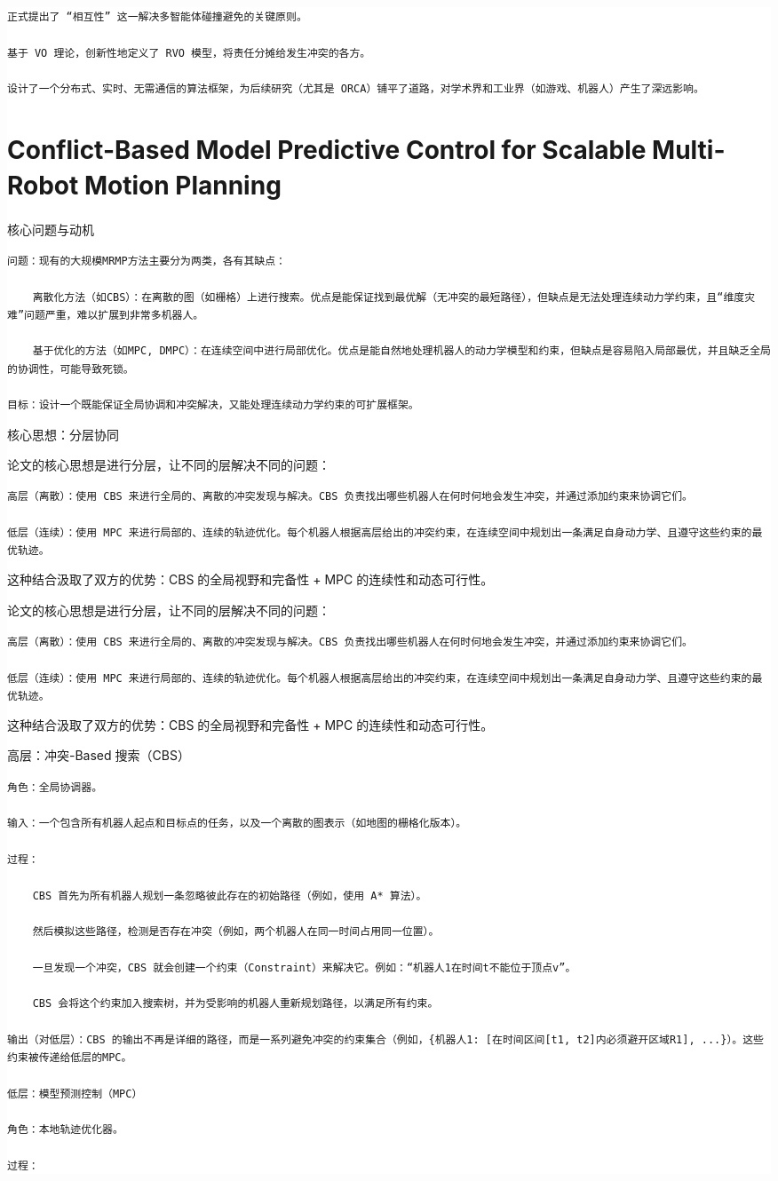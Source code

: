    正式提出了 “相互性” 这一解决多智能体碰撞避免的关键原则。

    基于 VO 理论，创新性地定义了 RVO 模型，将责任分摊给发生冲突的各方。

    设计了一个分布式、实时、无需通信的算法框架，为后续研究（尤其是 ORCA）铺平了道路，对学术界和工业界（如游戏、机器人）产生了深远影响。



# Conflict-Based Model Predictive Control for Scalable Multi-Robot Motion Planning

核心问题与动机

    问题：现有的大规模MRMP方法主要分为两类，各有其缺点：

        离散化方法（如CBS）：在离散的图（如栅格）上进行搜索。优点是能保证找到最优解（无冲突的最短路径），但缺点是无法处理连续动力学约束，且“维度灾难”问题严重，难以扩展到非常多机器人。

        基于优化的方法（如MPC, DMPC）：在连续空间中进行局部优化。优点是能自然地处理机器人的动力学模型和约束，但缺点是容易陷入局部最优，并且缺乏全局的协调性，可能导致死锁。

    目标：设计一个既能保证全局协调和冲突解决，又能处理连续动力学约束的可扩展框架。

核心思想：分层协同

论文的核心思想是进行分层，让不同的层解决不同的问题：

    高层（离散）：使用 CBS 来进行全局的、离散的冲突发现与解决。CBS 负责找出哪些机器人在何时何地会发生冲突，并通过添加约束来协调它们。

    低层（连续）：使用 MPC 来进行局部的、连续的轨迹优化。每个机器人根据高层给出的冲突约束，在连续空间中规划出一条满足自身动力学、且遵守这些约束的最优轨迹。

这种结合汲取了双方的优势：CBS 的全局视野和完备性 + MPC 的连续性和动态可行性。


论文的核心思想是进行分层，让不同的层解决不同的问题：

    高层（离散）：使用 CBS 来进行全局的、离散的冲突发现与解决。CBS 负责找出哪些机器人在何时何地会发生冲突，并通过添加约束来协调它们。

    低层（连续）：使用 MPC 来进行局部的、连续的轨迹优化。每个机器人根据高层给出的冲突约束，在连续空间中规划出一条满足自身动力学、且遵守这些约束的最优轨迹。

这种结合汲取了双方的优势：CBS 的全局视野和完备性 + MPC 的连续性和动态可行性。

高层：冲突-Based 搜索（CBS）

    角色：全局协调器。

    输入：一个包含所有机器人起点和目标点的任务，以及一个离散的图表示（如地图的栅格化版本）。

    过程：

        CBS 首先为所有机器人规划一条忽略彼此存在的初始路径（例如，使用 A* 算法）。

        然后模拟这些路径，检测是否存在冲突（例如，两个机器人在同一时间占用同一位置）。

        一旦发现一个冲突，CBS 就会创建一个约束（Constraint）来解决它。例如：“机器人1在时间t不能位于顶点v”。

        CBS 会将这个约束加入搜索树，并为受影响的机器人重新规划路径，以满足所有约束。

    输出（对低层）：CBS 的输出不再是详细的路径，而是一系列避免冲突的约束集合（例如，{机器人1: [在时间区间[t1, t2]内必须避开区域R1], ...}）。这些约束被传递给低层的MPC。

    低层：模型预测控制（MPC）

    角色：本地轨迹优化器。

    过程：
